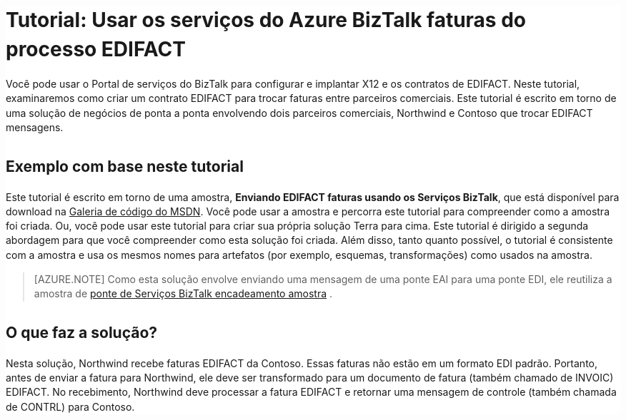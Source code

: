 <properties
   pageTitle="Tutorial: Processar faturas EDIFACT usando os serviços do Azure BizTalk | Serviços de BizTalk do Microsoft Azure"
   description="Como criar e configurar o aplicativo de conector de caixa ou API e usá-lo em um aplicativo de lógica no serviço de aplicativo do Azure"
   services="logic-apps"
   documentationCenter=".net,nodejs,java"
   authors="msftman"
   manager="erikre"
   editor=""/>

<tags
   ms.service="logic-apps"
   ms.devlang="multiple"
   ms.topic="article"
   ms.tgt_pltfrm="na"
   ms.workload="integration"
   ms.date="05/31/2016"
   ms.author="deonhe"/>

# <a name="tutorial-process-edifact-invoices-using-azure-biztalk-services"></a>Tutorial: Usar os serviços do Azure BizTalk faturas do processo EDIFACT
Você pode usar o Portal de serviços do BizTalk para configurar e implantar X12 e os contratos de EDIFACT. Neste tutorial, examinaremos como criar um contrato EDIFACT para trocar faturas entre parceiros comerciais. Este tutorial é escrito em torno de uma solução de negócios de ponta a ponta envolvendo dois parceiros comerciais, Northwind e Contoso que trocar EDIFACT mensagens.  

## <a name="sample-based-on-this-tutorial"></a>Exemplo com base neste tutorial
Este tutorial é escrito em torno de uma amostra, **Enviando EDIFACT faturas usando os Serviços BizTalk**, que está disponível para download na [Galeria de código do MSDN](http://go.microsoft.com/fwlink/?LinkId=401005). Você pode usar a amostra e percorra este tutorial para compreender como a amostra foi criada. Ou, você pode usar este tutorial para criar sua própria solução Terra para cima. Este tutorial é dirigido a segunda abordagem para que você compreender como esta solução foi criada. Além disso, tanto quanto possível, o tutorial é consistente com a amostra e usa os mesmos nomes para artefatos (por exemplo, esquemas, transformações) como usados na amostra.  

>[AZURE.NOTE] Como esta solução envolve enviando uma mensagem de uma ponte EAI para uma ponte EDI, ele reutiliza a amostra de [ponte de Serviços BizTalk encadeamento amostra](http://code.msdn.microsoft.com/BizTalk-Bridge-chaining-2246b104) .  

## <a name="what-does-the-solution-do"></a>O que faz a solução?

Nesta solução, Northwind recebe faturas EDIFACT da Contoso. Essas faturas não estão em um formato EDI padrão. Portanto, antes de enviar a fatura para Northwind, ele deve ser transformado para um documento de fatura (também chamado de INVOIC) EDIFACT. No recebimento, Northwind deve processar a fatura EDIFACT e retornar uma mensagem de controle (também chamada de CONTRL) para Contoso.


[1]: ./media/biztalk-process-edifact-invoice/process-edifact-invoices-with-auzure-bts-1.PNG  
[2]: ./media/biztalk-process-edifact-invoice/process-edifact-invoices-with-auzure-bts-2.PNG  
[3]: ./media/biztalk-process-edifact-invoice/process-edifact-invoices-with-auzure-bts-3.PNG
[4]: ./media/biztalk-process-edifact-invoice/process-edifact-invoices-with-auzure-bts-4.PNG  
[5]: ./media/biztalk-process-edifact-invoice/process-edifact-invoices-with-auzure-bts-5.PNG  
[6]: ./media/biztalk-process-edifact-invoice/process-edifact-invoices-with-auzure-bts-6.PNG  
[7]: ./media/biztalk-process-edifact-invoice/process-edifact-invoices-with-auzure-bts-7.PNG  
[8]: ./media/biztalk-process-edifact-invoice/process-edifact-invoices-with-auzure-bts-8.PNG
[9]: ./media/biztalk-process-edifact-invoice/process-edifact-invoices-with-auzure-bts-9.PNG  
[10]: ./media/biztalk-process-edifact-invoice/process-edifact-invoices-with-auzure-bts-10.PNG  
[11]: ./media/biztalk-process-edifact-invoice/process-edifact-invoices-with-auzure-bts-11.PNG  
[12]: ./media/biztalk-process-edifact-invoice/process-edifact-invoices-with-auzure-bts-12.PNG  
[13]: ./media/biztalk-process-edifact-invoice/process-edifact-invoices-with-auzure-bts-13.PNG
[14]: ./media/biztalk-process-edifact-invoice/process-edifact-invoices-with-auzure-bts-14.PNG  
[15]: ./media/biztalk-process-edifact-invoice/process-edifact-invoices-with-auzure-bts-15.PNG  
[16]: ./media/biztalk-process-edifact-invoice/process-edifact-invoices-with-auzure-bts-16.PNG  
[17]: ./media/biztalk-process-edifact-invoice/process-edifact-invoices-with-auzure-bts-17.PNG  
[18]: ./media/biztalk-process-edifact-invoice/process-edifact-invoices-with-auzure-bts-18.PNG